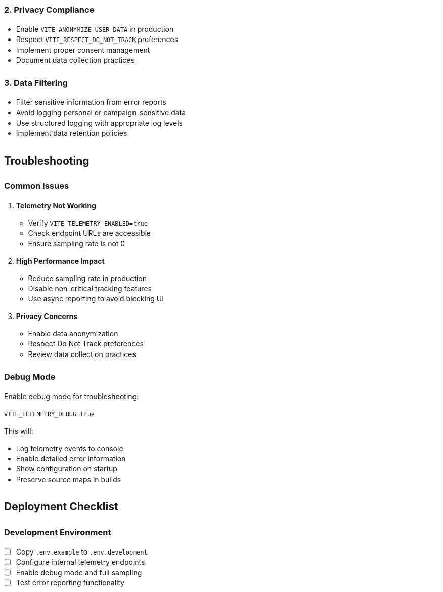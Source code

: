 ### 2. Privacy Compliance
- Enable `VITE_ANONYMIZE_USER_DATA` in production
- Respect `VITE_RESPECT_DO_NOT_TRACK` preferences
- Implement proper consent management
- Document data collection practices

### 3. Data Filtering
- Filter sensitive information from error reports
- Avoid logging personal or campaign-sensitive data
- Use structured logging with appropriate log levels
- Implement data retention policies

## Troubleshooting

### Common Issues

1. **Telemetry Not Working**
   - Verify `VITE_TELEMETRY_ENABLED=true`
   - Check endpoint URLs are accessible
   - Ensure sampling rate is not 0

2. **High Performance Impact**
   - Reduce sampling rate in production
   - Disable non-critical tracking features
   - Use async reporting to avoid blocking UI

3. **Privacy Concerns**
   - Enable data anonymization
   - Respect Do Not Track preferences
   - Review data collection practices

### Debug Mode

Enable debug mode for troubleshooting:

```env
VITE_TELEMETRY_DEBUG=true
```

This will:
- Log telemetry events to console
- Enable detailed error information
- Show configuration on startup
- Preserve source maps in builds

## Deployment Checklist

### Development Environment
- [ ] Copy `.env.example` to `.env.development`
- [ ] Configure internal telemetry endpoints
- [ ] Enable debug mode and full sampling
- [ ] Test error reporting functionality
